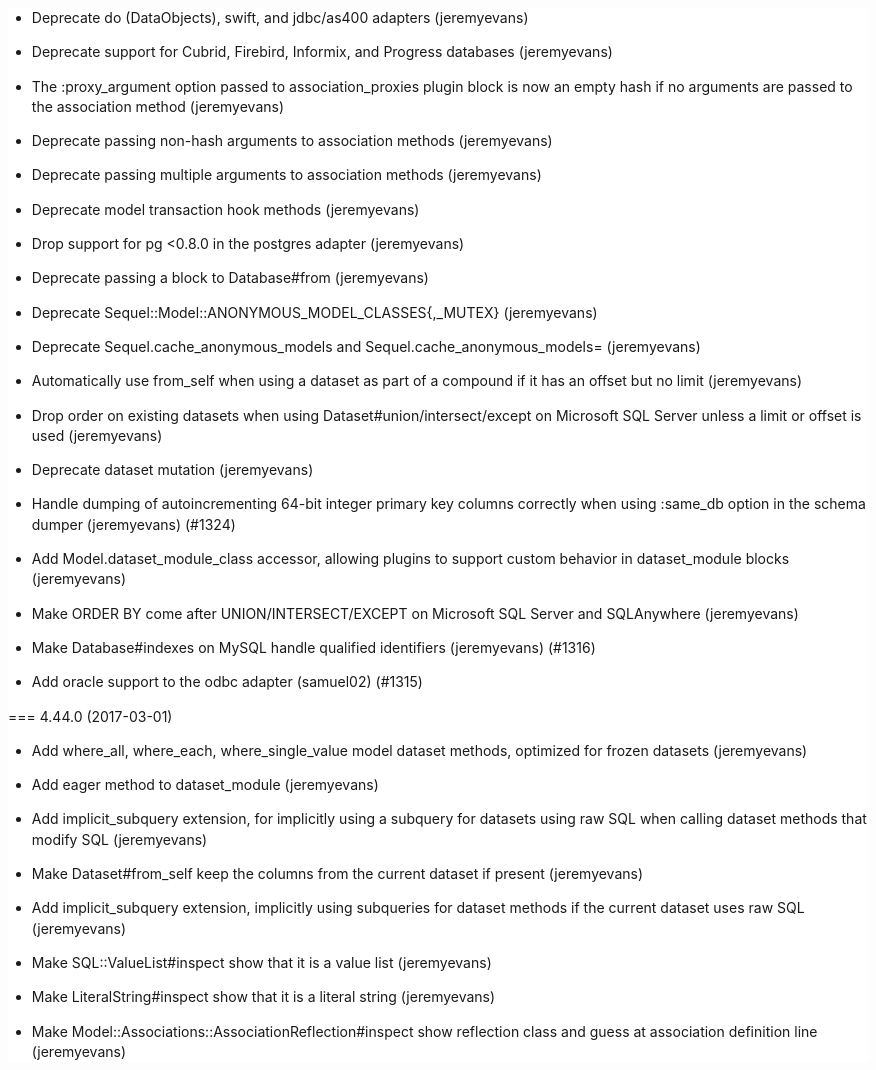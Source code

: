 * Deprecate do (DataObjects), swift, and jdbc/as400 adapters (jeremyevans)

* Deprecate support for Cubrid, Firebird, Informix, and Progress databases (jeremyevans)

* The :proxy_argument option passed to association_proxies plugin block is now an empty hash if no arguments are passed to the association method (jeremyevans)

* Deprecate passing non-hash arguments to association methods (jeremyevans)

* Deprecate passing multiple arguments to association methods (jeremyevans)

* Deprecate model transaction hook methods (jeremyevans)

* Drop support for pg <0.8.0 in the postgres adapter (jeremyevans)

* Deprecate passing a block to Database#from (jeremyevans)

* Deprecate Sequel::Model::ANONYMOUS_MODEL_CLASSES{,_MUTEX} (jeremyevans)

* Deprecate Sequel.cache_anonymous_models and Sequel.cache_anonymous_models= (jeremyevans)

* Automatically use from_self when using a dataset as part of a compound if it has an offset but no limit (jeremyevans)

* Drop order on existing datasets when using Dataset#union/intersect/except on Microsoft SQL Server unless a limit or offset is used (jeremyevans)

* Deprecate dataset mutation (jeremyevans)

* Handle dumping of autoincrementing 64-bit integer primary key columns correctly when using :same_db option in the schema dumper (jeremyevans) (#1324)

* Add Model.dataset_module_class accessor, allowing plugins to support custom behavior in dataset_module blocks (jeremyevans)

* Make ORDER BY come after UNION/INTERSECT/EXCEPT on Microsoft SQL Server and SQLAnywhere (jeremyevans)

* Make Database#indexes on MySQL handle qualified identifiers (jeremyevans) (#1316)

* Add oracle support to the odbc adapter (samuel02) (#1315)

=== 4.44.0 (2017-03-01)

* Add where_all, where_each, where_single_value model dataset methods, optimized for frozen datasets (jeremyevans)

* Add eager method to dataset_module (jeremyevans)

* Add implicit_subquery extension, for implicitly using a subquery for datasets using raw SQL when calling dataset methods that modify SQL (jeremyevans)

* Make Dataset#from_self keep the columns from the current dataset if present (jeremyevans)

* Add implicit_subquery extension, implicitly using subqueries for dataset methods if the current dataset uses raw SQL (jeremyevans)

* Make SQL::ValueList#inspect show that it is a value list (jeremyevans)

* Make LiteralString#inspect show that it is a literal string (jeremyevans)

* Make Model::Associations::AssociationReflection#inspect show reflection class and guess at association definition line (jeremyevans)
